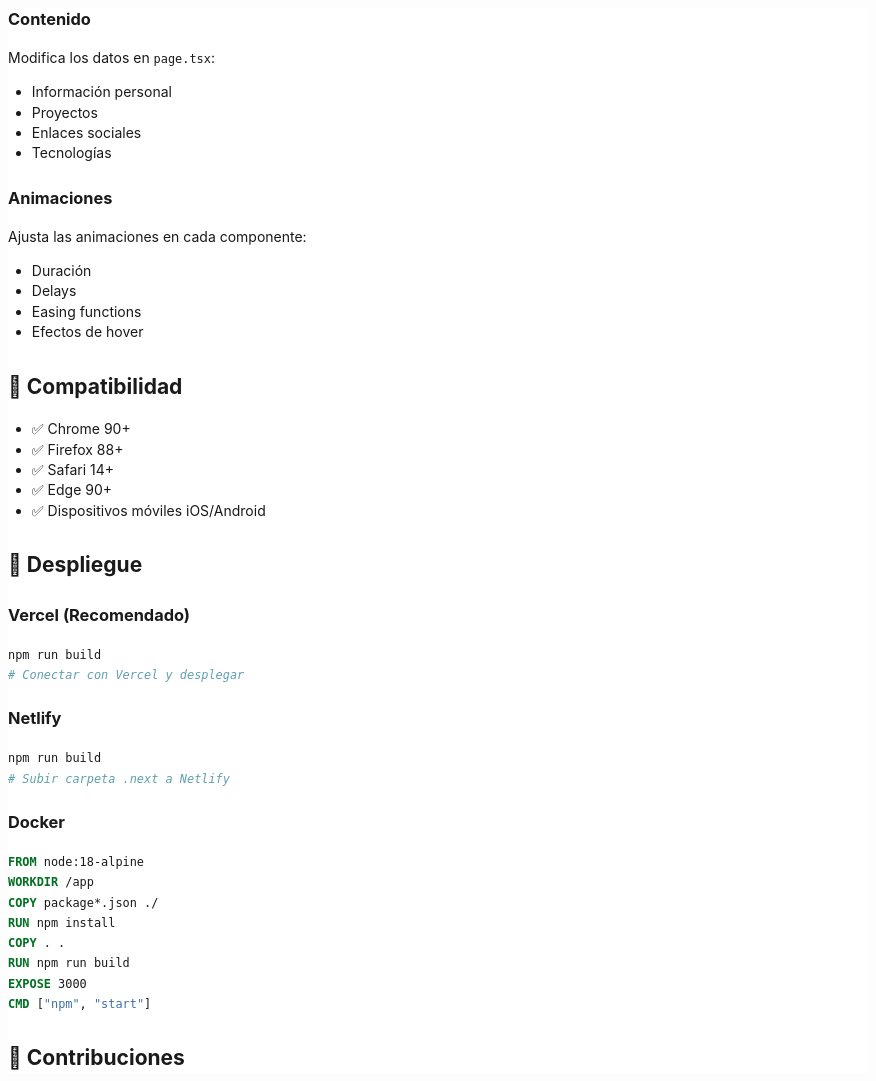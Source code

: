 ### Contenido
Modifica los datos en `page.tsx`:
- Información personal
- Proyectos
- Enlaces sociales
- Tecnologías

### Animaciones
Ajusta las animaciones en cada componente:
- Duración
- Delays
- Easing functions
- Efectos de hover

## 📱 Compatibilidad

- ✅ Chrome 90+
- ✅ Firefox 88+
- ✅ Safari 14+
- ✅ Edge 90+
- ✅ Dispositivos móviles iOS/Android

## 🚀 Despliegue

### Vercel (Recomendado)
```bash
npm run build
# Conectar con Vercel y desplegar
```

### Netlify
```bash
npm run build
# Subir carpeta .next a Netlify
```

### Docker
```dockerfile
FROM node:18-alpine
WORKDIR /app
COPY package*.json ./
RUN npm install
COPY . .
RUN npm run build
EXPOSE 3000
CMD ["npm", "start"]
```

## 🤝 Contribuciones
